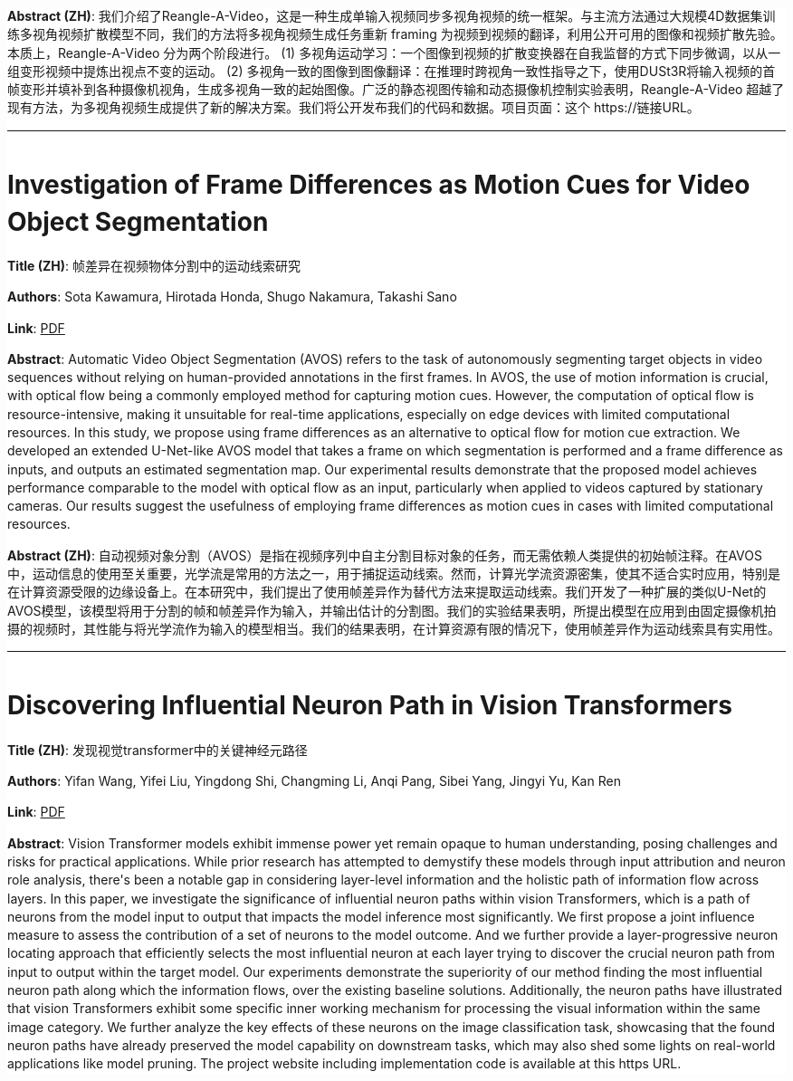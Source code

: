 **Abstract (ZH)**: 我们介绍了Reangle-A-Video，这是一种生成单输入视频同步多视角视频的统一框架。与主流方法通过大规模4D数据集训练多视角视频扩散模型不同，我们的方法将多视角视频生成任务重新 framing 为视频到视频的翻译，利用公开可用的图像和视频扩散先验。本质上，Reangle-A-Video 分为两个阶段进行。 (1) 多视角运动学习：一个图像到视频的扩散变换器在自我监督的方式下同步微调，以从一组变形视频中提炼出视点不变的运动。 (2) 多视角一致的图像到图像翻译：在推理时跨视角一致性指导之下，使用DUSt3R将输入视频的首帧变形并填补到各种摄像机视角，生成多视角一致的起始图像。广泛的静态视图传输和动态摄像机控制实验表明，Reangle-A-Video 超越了现有方法，为多视角视频生成提供了新的解决方案。我们将公开发布我们的代码和数据。项目页面：这个 https://链接URL。 

---
# Investigation of Frame Differences as Motion Cues for Video Object Segmentation 

**Title (ZH)**: 帧差异在视频物体分割中的运动线索研究 

**Authors**: Sota Kawamura, Hirotada Honda, Shugo Nakamura, Takashi Sano  

**Link**: [PDF](https://arxiv.org/pdf/2503.09132)  

**Abstract**: Automatic Video Object Segmentation (AVOS) refers to the task of autonomously segmenting target objects in video sequences without relying on human-provided annotations in the first frames. In AVOS, the use of motion information is crucial, with optical flow being a commonly employed method for capturing motion cues. However, the computation of optical flow is resource-intensive, making it unsuitable for real-time applications, especially on edge devices with limited computational resources. In this study, we propose using frame differences as an alternative to optical flow for motion cue extraction. We developed an extended U-Net-like AVOS model that takes a frame on which segmentation is performed and a frame difference as inputs, and outputs an estimated segmentation map. Our experimental results demonstrate that the proposed model achieves performance comparable to the model with optical flow as an input, particularly when applied to videos captured by stationary cameras. Our results suggest the usefulness of employing frame differences as motion cues in cases with limited computational resources. 

**Abstract (ZH)**: 自动视频对象分割（AVOS）是指在视频序列中自主分割目标对象的任务，而无需依赖人类提供的初始帧注释。在AVOS中，运动信息的使用至关重要，光学流是常用的方法之一，用于捕捉运动线索。然而，计算光学流资源密集，使其不适合实时应用，特别是在计算资源受限的边缘设备上。在本研究中，我们提出了使用帧差异作为替代方法来提取运动线索。我们开发了一种扩展的类似U-Net的AVOS模型，该模型将用于分割的帧和帧差异作为输入，并输出估计的分割图。我们的实验结果表明，所提出模型在应用到由固定摄像机拍摄的视频时，其性能与将光学流作为输入的模型相当。我们的结果表明，在计算资源有限的情况下，使用帧差异作为运动线索具有实用性。 

---
# Discovering Influential Neuron Path in Vision Transformers 

**Title (ZH)**: 发现视觉transformer中的关键神经元路径 

**Authors**: Yifan Wang, Yifei Liu, Yingdong Shi, Changming Li, Anqi Pang, Sibei Yang, Jingyi Yu, Kan Ren  

**Link**: [PDF](https://arxiv.org/pdf/2503.09046)  

**Abstract**: Vision Transformer models exhibit immense power yet remain opaque to human understanding, posing challenges and risks for practical applications. While prior research has attempted to demystify these models through input attribution and neuron role analysis, there's been a notable gap in considering layer-level information and the holistic path of information flow across layers. In this paper, we investigate the significance of influential neuron paths within vision Transformers, which is a path of neurons from the model input to output that impacts the model inference most significantly. We first propose a joint influence measure to assess the contribution of a set of neurons to the model outcome. And we further provide a layer-progressive neuron locating approach that efficiently selects the most influential neuron at each layer trying to discover the crucial neuron path from input to output within the target model. Our experiments demonstrate the superiority of our method finding the most influential neuron path along which the information flows, over the existing baseline solutions. Additionally, the neuron paths have illustrated that vision Transformers exhibit some specific inner working mechanism for processing the visual information within the same image category. We further analyze the key effects of these neurons on the image classification task, showcasing that the found neuron paths have already preserved the model capability on downstream tasks, which may also shed some lights on real-world applications like model pruning. The project website including implementation code is available at this https URL. 
